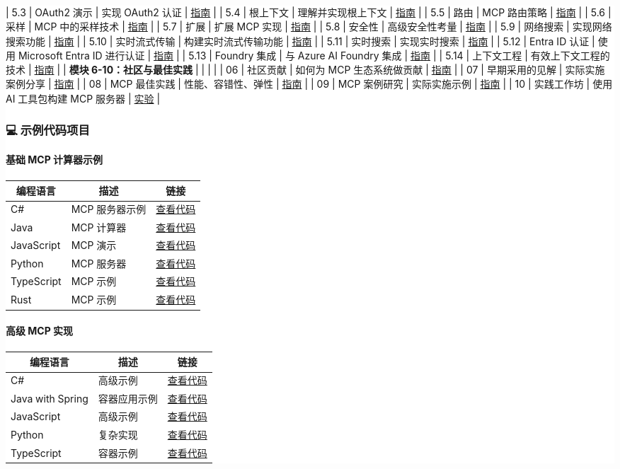 | 5.3 | OAuth2 演示 | 实现 OAuth2 认证 | [指南](./05-AdvancedTopics/mcp-oauth2-demo/README.md) |
| 5.4 | 根上下文 | 理解并实现根上下文 | [指南](./05-AdvancedTopics/mcp-root-contexts/README.md) |
| 5.5 | 路由 | MCP 路由策略 | [指南](./05-AdvancedTopics/mcp-routing/README.md) |
| 5.6 | 采样 | MCP 中的采样技术 | [指南](./05-AdvancedTopics/mcp-sampling/README.md) |
| 5.7 | 扩展 | 扩展 MCP 实现 | [指南](./05-AdvancedTopics/mcp-scaling/README.md) |
| 5.8 | 安全性 | 高级安全性考量 | [指南](./05-AdvancedTopics/mcp-security/README.md) |
| 5.9 | 网络搜索 | 实现网络搜索功能 | [指南](./05-AdvancedTopics/web-search-mcp/README.md) |
| 5.10 | 实时流式传输 | 构建实时流式传输功能 | [指南](./05-AdvancedTopics/mcp-realtimestreaming/README.md) |
| 5.11 | 实时搜索 | 实现实时搜索 | [指南](./05-AdvancedTopics/mcp-realtimesearch/README.md) |
| 5.12 | Entra ID 认证 | 使用 Microsoft Entra ID 进行认证 | [指南](./05-AdvancedTopics/mcp-security-entra/README.md) |
| 5.13 | Foundry 集成 | 与 Azure AI Foundry 集成 | [指南](./05-AdvancedTopics/mcp-foundry-agent-integration/README.md) |
| 5.14 | 上下文工程 | 有效上下文工程的技术 | [指南](./05-AdvancedTopics/mcp-contextengineering/README.md) |
| **模块 6-10：社区与最佳实践** | | | |
| 06 | 社区贡献 | 如何为 MCP 生态系统做贡献 | [指南](./06-CommunityContributions/README.md) |
| 07 | 早期采用的见解 | 实际实施案例分享 | [指南](./07-LessonsFromEarlyAdoption/README.md) |
| 08 | MCP 最佳实践 | 性能、容错性、弹性 | [指南](./08-BestPractices/README.md) |
| 09 | MCP 案例研究 | 实际实施示例 | [指南](./09-CaseStudy/README.md) |
| 10 | 实践工作坊 | 使用 AI 工具包构建 MCP 服务器 | [实验](./10-StreamliningAIWorkflowsBuildingAnMCPServerWithAIToolkit/README.md) |

### 💻 示例代码项目

#### 基础 MCP 计算器示例

| 编程语言 | 描述 | 链接 |
|----------|-------------|------|
| C# | MCP 服务器示例 | [查看代码](./03-GettingStarted/samples/csharp/README.md) |
| Java | MCP 计算器 | [查看代码](./03-GettingStarted/samples/java/calculator/README.md) |
| JavaScript | MCP 演示 | [查看代码](./03-GettingStarted/samples/javascript/README.md) |
| Python | MCP 服务器 | [查看代码](../../03-GettingStarted/samples/python/mcp_calculator_server.py) |
| TypeScript | MCP 示例 | [查看代码](./03-GettingStarted/samples/typescript/README.md) |
| Rust | MCP 示例 | [查看代码](./03-GettingStarted/samples/rust/README.md) |

#### 高级 MCP 实现

| 编程语言 | 描述 | 链接 |
|----------|-------------|------|
| C# | 高级示例 | [查看代码](./04-PracticalImplementation/samples/csharp/README.md) |
| Java with Spring | 容器应用示例 | [查看代码](./04-PracticalImplementation/samples/java/containerapp/README.md) |
| JavaScript | 高级示例 | [查看代码](./04-PracticalImplementation/samples/javascript/README.md) |
| Python | 复杂实现 | [查看代码](../../04-PracticalImplementation/samples/python/READMEmd) |
| TypeScript | 容器示例 | [查看代码](./04-PracticalImplementation/samples/typescript/README.md) |
